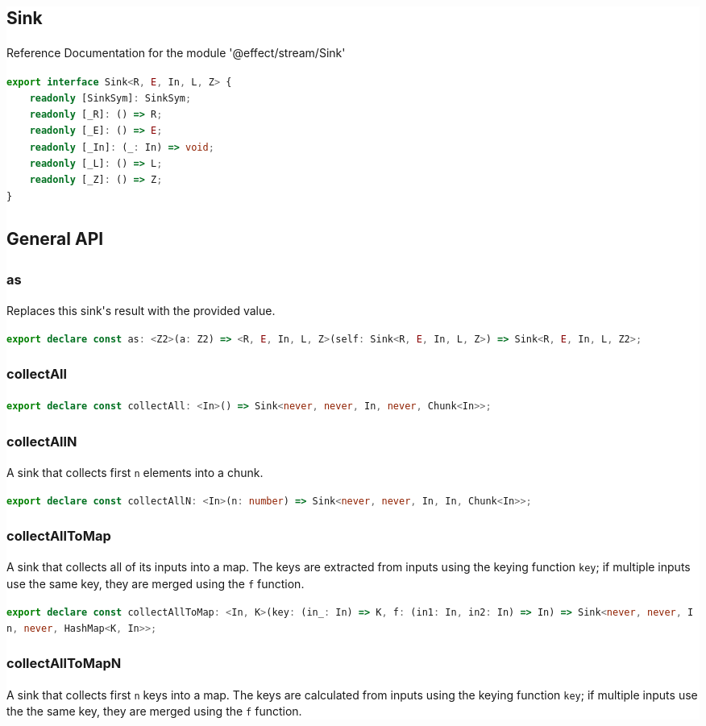 ## Sink

Reference Documentation for the module '@effect/stream/Sink'

```ts
export interface Sink<R, E, In, L, Z> {
    readonly [SinkSym]: SinkSym;
    readonly [_R]: () => R;
    readonly [_E]: () => E;
    readonly [_In]: (_: In) => void;
    readonly [_L]: () => L;
    readonly [_Z]: () => Z;
}
```

## General API

### as

Replaces this sink's result with the provided value.

```ts
export declare const as: <Z2>(a: Z2) => <R, E, In, L, Z>(self: Sink<R, E, In, L, Z>) => Sink<R, E, In, L, Z2>;
```

### collectAll

```ts
export declare const collectAll: <In>() => Sink<never, never, In, never, Chunk<In>>;
```

### collectAllN

A sink that collects first `n` elements into a chunk.

```ts
export declare const collectAllN: <In>(n: number) => Sink<never, never, In, In, Chunk<In>>;
```

### collectAllToMap

A sink that collects all of its inputs into a map. The keys are extracted
from inputs using the keying function `key`; if multiple inputs use the
same key, they are merged using the `f` function.

```ts
export declare const collectAllToMap: <In, K>(key: (in_: In) => K, f: (in1: In, in2: In) => In) => Sink<never, never, In, never, HashMap<K, In>>;
```

### collectAllToMapN

A sink that collects first `n` keys into a map. The keys are calculated
from inputs using the keying function `key`; if multiple inputs use the the
same key, they are merged using the `f` function.
